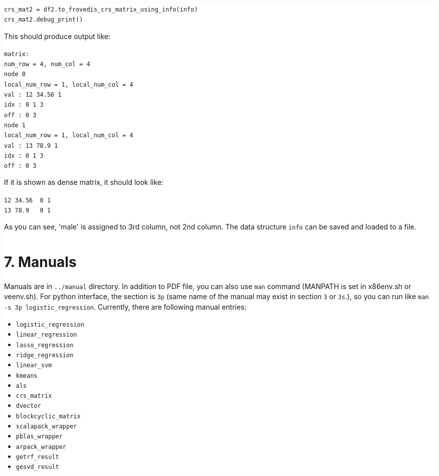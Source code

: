     crs_mat2 = df2.to_frovedis_crs_matrix_using_info(info)
    crs_mat2.debug_print()

This should produce output like:

    matrix:
    num_row = 4, num_col = 4
    node 0
    local_num_row = 1, local_num_col = 4
    val : 12 34.56 1
    idx : 0 1 3
    off : 0 3
    node 1
    local_num_row = 1, local_num_col = 4
    val : 13 78.9 1
    idx : 0 1 3
    off : 0 3

If it is shown as dense matrix, it should look like:

    12 34.56  0 1
    13 78.9   0 1

As you can see, 'male' is assigned to 3rd column, not 2nd column. 
The data structure `info` can be saved and loaded to a file.

# 7. Manuals

Manuals are in `../manual` directory.
In addition to PDF file, you can also use `man` command (MANPATH is
set in x86env.sh or veenv.sh). For python interface, the section is
`3p` (same name of the manual may exist in section `3` or `3s`.), so
you can run like `man -s 3p logistic_regression`. 
Currently, there are following manual entries: 

- `logistic_regression`
- `linear_regression`
- `lasso_regression`
- `ridge_regression`
- `linear_svm`
- `kmeans`
- `als`
- `crs_matrix`
- `dvector`
- `blockcyclic_matrix`
- `scalapack_wrapper`
- `pblas_wrapper`
- `arpack_wrapper`
- `getrf_result`
- `gesvd_result`

